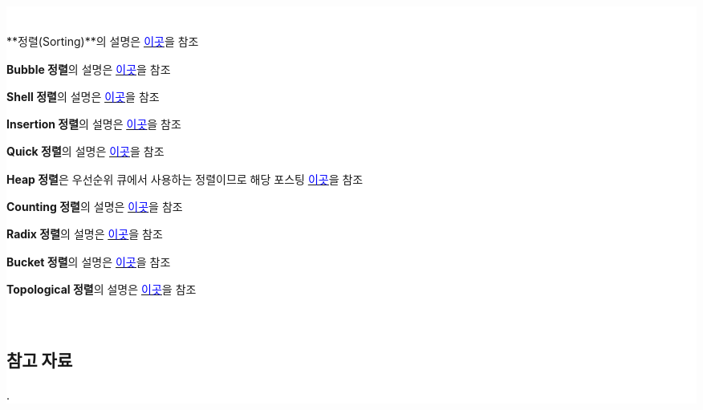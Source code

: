 <br>



**정렬(Sorting)**의 설명은 [<u><span style="color:blue">이곳</span></u>](https://speardragon.github.io/lecture/data%20structure%20and%20algorithms/algorithm/sorting/Algorithm-Sorting(%EC%A0%95%EB%A0%AC)/)을 참조<br>

**Bubble 정렬**의 설명은 [<u><span style="color:blue">이곳</span></u>](https://speardragon.github.io/lecture/data%20structure%20and%20algorithms/algorithm/sorting/Algorithm-Bubble-Sort(%EB%B2%84%EB%B8%94-%EC%A0%95%EB%A0%AC)/)을 참조<br>

**Shell 정렬**의 설명은 [<u><span style="color:blue">이곳</span></u>]()을 참조<br>

**Insertion 정렬**의 설명은 [<u><span style="color:blue">이곳</span></u>](https://speardragon.github.io/lecture/data%20structure%20and%20algorithms/algorithm/sorting/Algorithm-Insert-Sort(%EC%82%BD%EC%9E%85-%EC%A0%95%EB%A0%AC)/)을 참조<br>

**Quick 정렬**의 설명은 [<u><span style="color:blue">이곳</span></u>](https://speardragon.github.io/lecture/data%20structure%20and%20algorithms/algorithm/sorting/Algorithm-Quick-Sort(%ED%80%B5-%EC%A0%95%EB%A0%AC)/)을 참조<br>

**Heap 정렬**은 우선순위 큐에서 사용하는 정렬이므로 해당 포스팅 [<u><span style="color:blue">이곳</span></u>](https://speardragon.github.io/lecture/data%20structure%20and%20algorithms/algorithm/heap/%EC%9E%90%EB%A3%8C%EA%B5%AC%EC%A1%B0-Heap-&-Priority-Queue(%ED%9E%99%EA%B3%BC-%EC%9A%B0%EC%84%A0%EC%88%9C%EC%9C%84-%ED%81%90)/)을 참조<br>

**Counting 정렬**의 설명은 [<u><span style="color:blue">이곳</span></u>]()을 참조<br>

**Radix 정렬**의 설명은 [<u><span style="color:blue">이곳</span></u>]()을 참조<br>

**Bucket 정렬**의 설명은 [<u><span style="color:blue">이곳</span></u>]()을 참조<br>

**Topological 정렬**의 설명은 [<u><span style="color:blue">이곳</span></u>](https://speardragon.github.io/lecture/data%20structure%20and%20algorithms/algorithm/graph/Algorithm-Topological-Sorting(%EC%9C%84%EC%83%81-%EC%A0%95%EB%A0%AC)/)을 참조<br>



<br>

## 참고 자료

.



